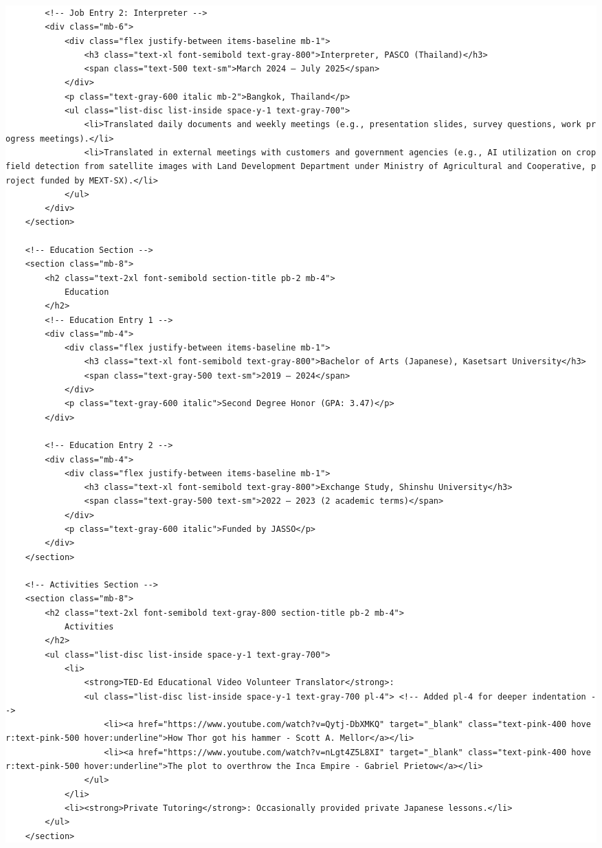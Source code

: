             <!-- Job Entry 2: Interpreter -->
            <div class="mb-6">
                <div class="flex justify-between items-baseline mb-1">
                    <h3 class="text-xl font-semibold text-gray-800">Interpreter, PASCO (Thailand)</h3>
                    <span class="text-500 text-sm">March 2024 – July 2025</span>
                </div>
                <p class="text-gray-600 italic mb-2">Bangkok, Thailand</p>
                <ul class="list-disc list-inside space-y-1 text-gray-700">
                    <li>Translated daily documents and weekly meetings (e.g., presentation slides, survey questions, work progress meetings).</li>
                    <li>Translated in external meetings with customers and government agencies (e.g., AI utilization on crop field detection from satellite images with Land Development Department under Ministry of Agricultural and Cooperative, project funded by MEXT-SX).</li>
                </ul>
            </div>
        </section>

        <!-- Education Section -->
        <section class="mb-8">
            <h2 class="text-2xl font-semibold section-title pb-2 mb-4">
                Education
            </h2>
            <!-- Education Entry 1 -->
            <div class="mb-4">
                <div class="flex justify-between items-baseline mb-1">
                    <h3 class="text-xl font-semibold text-gray-800">Bachelor of Arts (Japanese), Kasetsart University</h3>
                    <span class="text-gray-500 text-sm">2019 – 2024</span>
                </div>
                <p class="text-gray-600 italic">Second Degree Honor (GPA: 3.47)</p>
            </div>

            <!-- Education Entry 2 -->
            <div class="mb-4">
                <div class="flex justify-between items-baseline mb-1">
                    <h3 class="text-xl font-semibold text-gray-800">Exchange Study, Shinshu University</h3>
                    <span class="text-gray-500 text-sm">2022 – 2023 (2 academic terms)</span>
                </div>
                <p class="text-gray-600 italic">Funded by JASSO</p>
            </div>
        </section>

        <!-- Activities Section -->
        <section class="mb-8">
            <h2 class="text-2xl font-semibold text-gray-800 section-title pb-2 mb-4">
                Activities
            </h2>
            <ul class="list-disc list-inside space-y-1 text-gray-700">
                <li>
                    <strong>TED-Ed Educational Video Volunteer Translator</strong>:
                    <ul class="list-disc list-inside space-y-1 text-gray-700 pl-4"> <!-- Added pl-4 for deeper indentation -->
                        <li><a href="https://www.youtube.com/watch?v=Qytj-DbXMKQ" target="_blank" class="text-pink-400 hover:text-pink-500 hover:underline">How Thor got his hammer - Scott A. Mellor</a></li>
                        <li><a href="https://www.youtube.com/watch?v=nLgt4Z5L8XI" target="_blank" class="text-pink-400 hover:text-pink-500 hover:underline">The plot to overthrow the Inca Empire - Gabriel Prietow</a></li>
                    </ul>
                </li>
                <li><strong>Private Tutoring</strong>: Occasionally provided private Japanese lessons.</li>
            </ul>
        </section>
